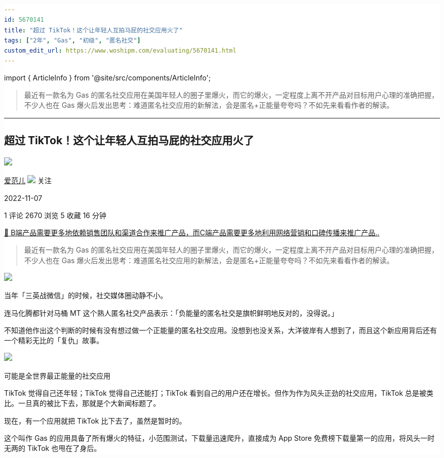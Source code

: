 ```yaml
---
id: 5670141
title: "超过 TikTok！这个让年轻人互拍马屁的社交应用火了"
tags: ["2年", "Gas", "初级", "匿名社交"]
custom_edit_url: https://www.woshipm.com/evaluating/5670141.html
---
```

import { ArticleInfo } from '@site/src/components/ArticleInfo';

<ArticleInfo
    author="爱范儿"
    authorLink="https://www.woshipm.com/u/211098"
    published="2022-11-07"
    views={2670}
    comments={1}
    collects={5}
/>

> 最近有一款名为 Gas 的匿名社交应用在美国年轻人的圈子里爆火，而它的爆火，一定程度上离不开产品对目标用户心理的准确把握，不少人也在 Gas 爆火后发出思考：难道匿名社交应用的新解法，会是匿名+正能量夸夸吗？不如先来看看作者的解读。

---

## 超过 TikTok！这个让年轻人互拍马屁的社交应用火了

[![](https://image.woshipm.com/wp-files/2017/03/47Ga4oRuYsBQ6FTDaz9e.jpg!/both/72x72)](https://www.woshipm.com/u/211098)

[爱范儿](https://www.woshipm.com/u/211098) ![](https://static.woshipm.com/tag/1122_1@2x.png) 关注

2022-11-07

1 评论 2670 浏览 5 收藏 16 分钟

[🔗 B端产品需要更多地依赖销售团队和渠道合作来推广产品，而C端产品需要更多地利用网络营销和口碑传播来推广产品..](https://ke.qidianla.com/courses/bcpm)

> 最近有一款名为 Gas 的匿名社交应用在美国年轻人的圈子里爆火，而它的爆火，一定程度上离不开产品对目标用户心理的准确把握，不少人也在 Gas 爆火后发出思考：难道匿名社交应用的新解法，会是匿名+正能量夸夸吗？不如先来看看作者的解读。

![](https://image.woshipm.com/wp-files/2022/11/7XsAu5VtvpabNkDedaPM.jpg)

当年「三英战微信」的时候，社交媒体圈动静不小。

连马化腾都针对马桶 MT 这个熟人匿名社交产品表示：「负能量的匿名社交是旗帜鲜明地反对的，没得说。」

不知道他作出这个判断的时候有没有想过做一个正能量的匿名社交应用。没想到也没关系，大洋彼岸有人想到了，而且这个新应用背后还有一个精彩无比的「复仇」故事。

![](https://image.woshipm.com/wp-files/2022/11/V15qRgVlYwRo8kOhboFf.png)

可能是全世界最正能量的社交应用

TikTok 觉得自己还年轻；TikTok 觉得自己还能打；TikTok 看到自己的用户还在增长。但作为作为风头正劲的社交应用，TikTok 总是被类比。一旦真的被比下去，那就是个大新闻标题了。

现在，有一个应用就把 TikTok 比下去了，虽然是暂时的。

这个叫作 Gas 的应用具备了所有爆火的特征，小范围测试，下载量迅速爬升，直接成为 App Store 免费榜下载量第一的应用，将风头一时无两的 TikTok 也甩在了身后。
